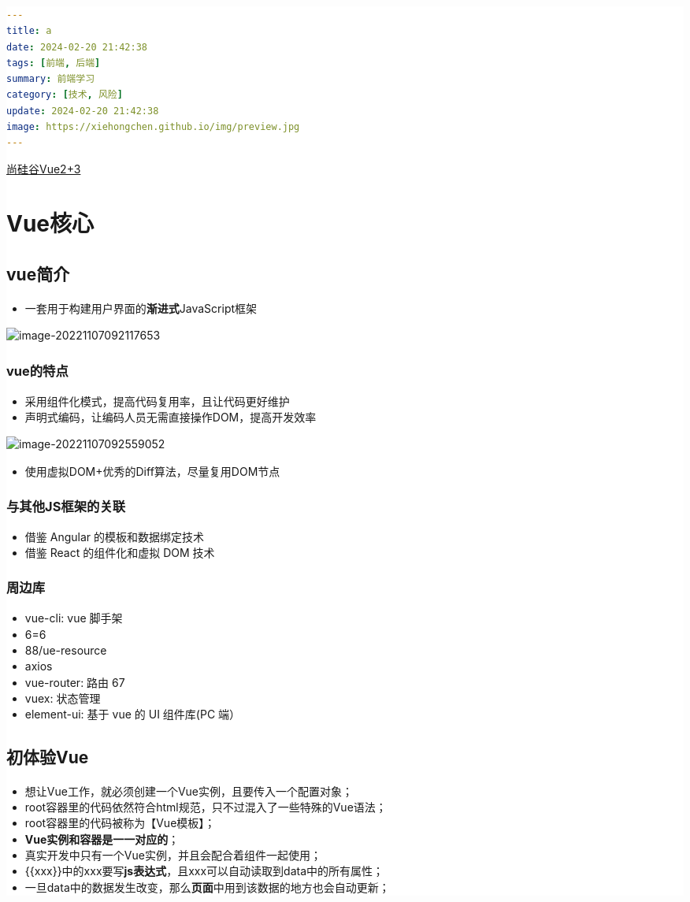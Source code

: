 ```yaml
---
title: a
date: 2024-02-20 21:42:38
tags: [前端, 后端]
summary: 前端学习
category: [技术, 风险]
update: 2024-02-20 21:42:38
image: https://xiehongchen.github.io/img/preview.jpg
---
```


[尚硅谷Vue2+3](https://www.bilibili.com/video/BV1Zy4y1K7SH/)



# Vue核心

## vue简介

- 一套用于构建用户界面的**渐进式**JavaScript框架

![image-20221107092117653](./image/image-20221107092117653.png)

### vue的特点

- 采用组件化模式，提高代码复用率，且让代码更好维护
- 声明式编码，让编码人员无需直接操作DOM，提高开发效率

![image-20221107092559052](./image/image-20221107092559052.png)

- 使用虚拟DOM+优秀的Diff算法，尽量复用DOM节点

### 与其他JS框架的关联

- 借鉴 Angular 的模板和数据绑定技术
- 借鉴 React 的组件化和虚拟 DOM 技术

### 周边库

- vue-cli: vue 脚手架
- 6=6
- 88/ue-resource
- axios 
- vue-router: 路由 67
- vuex: 状态管理 
- element-ui: 基于 vue 的 UI 组件库(PC 端）

## 初体验Vue

- 想让Vue工作，就必须创建一个Vue实例，且要传入一个配置对象；
- root容器里的代码依然符合html规范，只不过混入了一些特殊的Vue语法；
- root容器里的代码被称为【Vue模板】；
- **Vue实例和容器是一一对应的**；
- 真实开发中只有一个Vue实例，并且会配合着组件一起使用；
- {{xxx}}中的xxx要写**js表达式**，且xxx可以自动读取到data中的所有属性；
- 一旦data中的数据发生改变，那么**页面**中用到该数据的地方也会自动更新；
